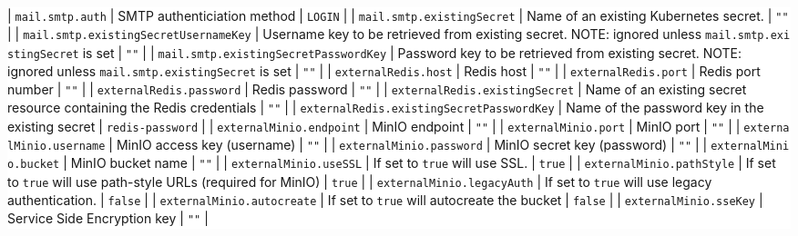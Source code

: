 | `mail.smtp.auth`                                    | SMTP authenticiation method                                                                                                                                                                                                 | `LOGIN`                          |
| `mail.smtp.existingSecret`                          | Name of an existing Kubernetes secret.                                                                                                                                                                                      | `""`                             |
| `mail.smtp.existingSecretUsernameKey`               | Username key to be retrieved from existing secret. NOTE: ignored unless `mail.smtp.existingSecret` is set                                                                                                                   | `""`                             |
| `mail.smtp.existingSecretPasswordKey`               | Password key to be retrieved from existing secret. NOTE: ignored unless `mail.smtp.existingSecret` is set                                                                                                                   | `""`                             |
| `externalRedis.host`                                | Redis host                                                                                                                                                                                                                  | `""`                             |
| `externalRedis.port`                                | Redis port number                                                                                                                                                                                                           | `""`                             |
| `externalRedis.password`                            | Redis password                                                                                                                                                                                                              | `""`                             |
| `externalRedis.existingSecret`                      | Name of an existing secret resource containing the Redis credentials                                                                                                                                                        | `""`                             |
| `externalRedis.existingSecretPasswordKey`           | Name of the password key in the existing secret                                                                                                                                                                             | `redis-password`                 |
| `externalMinio.endpoint`                            | MinIO endpoint                                                                                                                                                                                                              | `""`                             |
| `externalMinio.port`                                | MinIO port                                                                                                                                                                                                                  | `""`                             |
| `externalMinio.username`                            | MinIO access key (username)                                                                                                                                                                                                 | `""`                             |
| `externalMinio.password`                            | MinIO secret key (password)                                                                                                                                                                                                 | `""`                             |
| `externalMinio.bucket`                              | MinIO bucket name                                                                                                                                                                                                           | `""`                             |
| `externalMinio.useSSL`                              | If set to `true` will use SSL.                                                                                                                                                                                              | `true`                           |
| `externalMinio.pathStyle`                           | If set to `true` will use path-style URLs (required for MinIO)                                                                                                                                                              | `true`                           |
| `externalMinio.legacyAuth`                          | If set to `true` will use legacy authentication.                                                                                                                                                                            | `false`                          |
| `externalMinio.autocreate`                          | If set to `true` will autocreate the bucket                                                                                                                                                                                 | `false`                          |
| `externalMinio.sseKey`                              | Service Side Encryption key                                                                                                                                                                                                 | `""`                             |